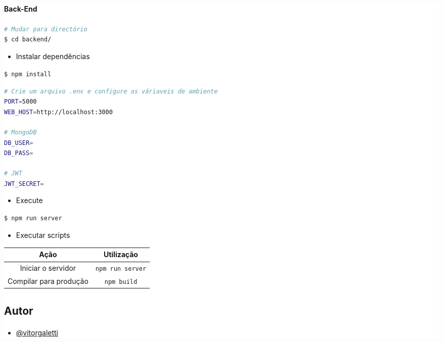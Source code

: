 #### Back-End

```bash
# Mudar para directório
$ cd backend/
```

- Instalar dependências

```bash
$ npm install
```

```bash
# Crie um arquivo .env e configure as váriaveis de ambiente
PORT=5000
WEB_HOST=http://localhost:3000

# MongoDB
DB_USER=
DB_PASS=

# JWT
JWT_SECRET=
```

- Execute

```bash
$ npm run server
```

- Executar scripts

|          Ação          |    Utilização    |
| :--------------------: | :--------------: |
|   Iniciar o servidor   | `npm run server` |
| Compilar para produção |   `npm build`    |

## Autor

- [@vitorgaletti](https://github.com/vitorgaletti)
